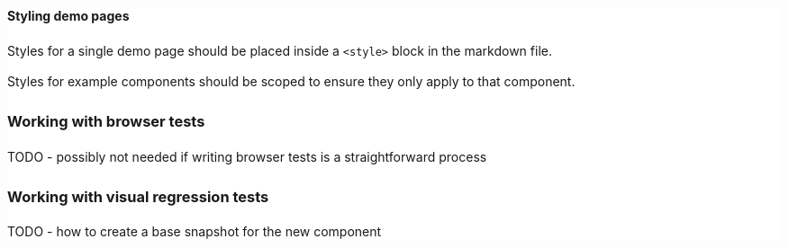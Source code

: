 #### Styling demo pages

Styles for a single demo page should be placed inside a `<style>` block in the markdown file.

Styles for example components should be scoped to ensure they only apply to that component.

### Working with browser tests

TODO - possibly not needed if writing browser tests is a straightforward process

### Working with visual regression tests

TODO - how to create a base snapshot for the new component
